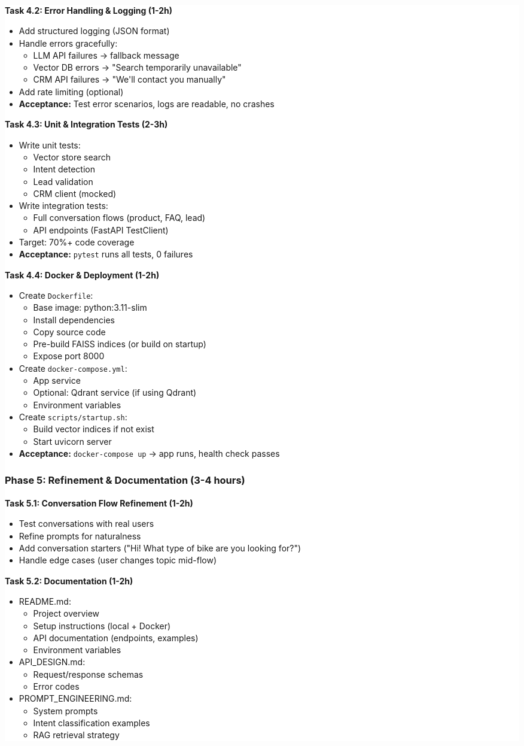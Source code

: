 **Task 4.2: Error Handling & Logging (1-2h)**
- Add structured logging (JSON format)
- Handle errors gracefully:
  - LLM API failures → fallback message
  - Vector DB errors → "Search temporarily unavailable"
  - CRM API failures → "We'll contact you manually"
- Add rate limiting (optional)
- **Acceptance:** Test error scenarios, logs are readable, no crashes

**Task 4.3: Unit & Integration Tests (2-3h)**
- Write unit tests:
  - Vector store search
  - Intent detection
  - Lead validation
  - CRM client (mocked)
- Write integration tests:
  - Full conversation flows (product, FAQ, lead)
  - API endpoints (FastAPI TestClient)
- Target: 70%+ code coverage
- **Acceptance:** `pytest` runs all tests, 0 failures

**Task 4.4: Docker & Deployment (1-2h)**
- Create `Dockerfile`:
  - Base image: python:3.11-slim
  - Install dependencies
  - Copy source code
  - Pre-build FAISS indices (or build on startup)
  - Expose port 8000
- Create `docker-compose.yml`:
  - App service
  - Optional: Qdrant service (if using Qdrant)
  - Environment variables
- Create `scripts/startup.sh`:
  - Build vector indices if not exist
  - Start uvicorn server
- **Acceptance:** `docker-compose up` → app runs, health check passes

### Phase 5: Refinement & Documentation (3-4 hours)

**Task 5.1: Conversation Flow Refinement (1-2h)**
- Test conversations with real users
- Refine prompts for naturalness
- Add conversation starters ("Hi! What type of bike are you looking for?")
- Handle edge cases (user changes topic mid-flow)

**Task 5.2: Documentation (1-2h)**
- README.md:
  - Project overview
  - Setup instructions (local + Docker)
  - API documentation (endpoints, examples)
  - Environment variables
- API_DESIGN.md:
  - Request/response schemas
  - Error codes
- PROMPT_ENGINEERING.md:
  - System prompts
  - Intent classification examples
  - RAG retrieval strategy
